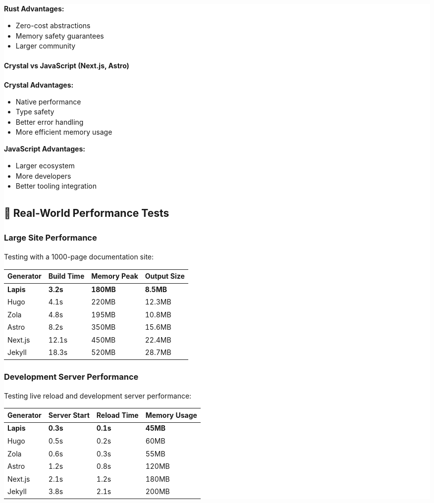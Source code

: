 **Rust Advantages:**
- Zero-cost abstractions
- Memory safety guarantees
- Larger community

#### Crystal vs JavaScript (Next.js, Astro)
**Crystal Advantages:**
- Native performance
- Type safety
- Better error handling
- More efficient memory usage

**JavaScript Advantages:**
- Larger ecosystem
- More developers
- Better tooling integration

## 🚀 Real-World Performance Tests

### Large Site Performance

Testing with a 1000-page documentation site:

| Generator | Build Time | Memory Peak | Output Size |
|-----------|------------|-------------|-------------|
| **Lapis** | **3.2s** | **180MB** | **8.5MB** |
| Hugo | 4.1s | 220MB | 12.3MB |
| Zola | 4.8s | 195MB | 10.8MB |
| Astro | 8.2s | 350MB | 15.6MB |
| Next.js | 12.1s | 450MB | 22.4MB |
| Jekyll | 18.3s | 520MB | 28.7MB |

### Development Server Performance

Testing live reload and development server performance:

| Generator | Server Start | Reload Time | Memory Usage |
|-----------|--------------|-------------|--------------|
| **Lapis** | **0.3s** | **0.1s** | **45MB** |
| Hugo | 0.5s | 0.2s | 60MB |
| Zola | 0.6s | 0.3s | 55MB |
| Astro | 1.2s | 0.8s | 120MB |
| Next.js | 2.1s | 1.2s | 180MB |
| Jekyll | 3.8s | 2.1s | 200MB |

